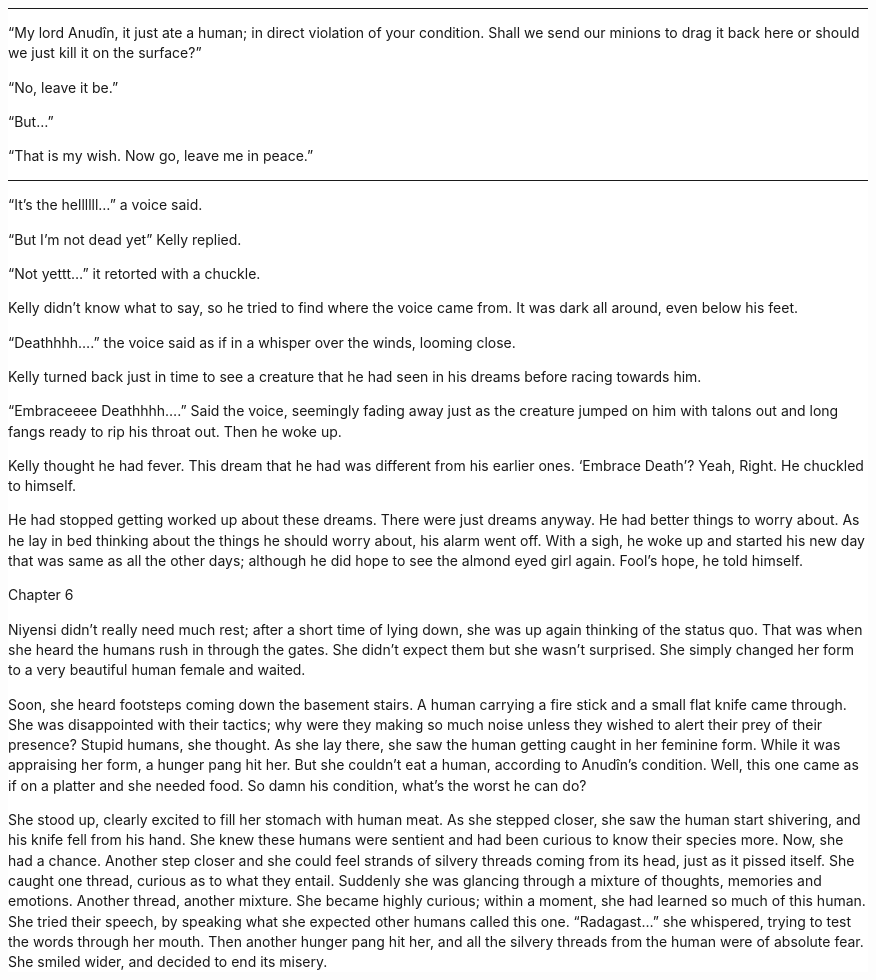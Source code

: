 *** 

“My lord Anudîn, it just ate a human; in direct violation of your condition. Shall we send our minions to drag it back here or should we just kill it on the surface?” 

“No, leave it be.” 

“But…” 

“That is my wish. Now go, leave me in peace.” 

*** 

“It’s the hellllll…” a voice said. 

“But I’m not dead yet” Kelly replied. 

“Not yettt…” it retorted with a chuckle. 

Kelly didn’t know what to say, so he tried to find where the voice came from. It was dark all around, even below his feet.

“Deathhhh….” the voice said as if in a whisper over the winds, looming close. 

Kelly turned back just in time to see a creature that he had seen in his dreams before racing towards him. 

“Embraceeee Deathhhh….” Said the voice, seemingly fading away just as the creature jumped on him with talons out and long fangs ready to rip his throat out. Then he woke up. 

Kelly thought he had fever. This dream that he had was different from his earlier ones. ‘Embrace Death’? Yeah, Right. He chuckled to himself. 

He had stopped getting worked up about these dreams. There were just dreams anyway. He had better things to worry about. As he lay in bed thinking about the things he should worry about, his alarm went off. With a sigh, he woke up and started his new day that was same as all the other days; although he did hope to see the almond eyed girl again. Fool’s hope, he told himself. 


Chapter 6 


Niyensi didn’t really need much rest; after a short time of lying down, she was up again thinking of the status quo. That was when she heard the humans rush in through the gates. She didn’t expect them but she wasn’t surprised. She simply changed her form to a very beautiful human female and waited. 

Soon, she heard footsteps coming down the basement stairs. A human carrying a fire stick and a small flat knife came through. She was disappointed with their tactics; why were they making so much noise unless they wished to alert their prey of their presence? Stupid humans, she thought. As she lay there, she saw the human getting caught in her feminine form. While it was appraising her form, a hunger pang hit her. But she couldn’t eat a human, according to Anudîn’s condition. Well, this one came as if on a platter and she needed food. So damn his condition, what’s the worst he can do? 

She stood up, clearly excited to fill her stomach with human meat. As she stepped closer, she saw the human start shivering, and his knife fell from his hand. She knew these humans were sentient and had been curious to know their species more. Now, she had a chance. Another step closer and she could feel strands of silvery threads coming from its head, just as it pissed itself. She caught one thread, curious as to what they entail. Suddenly she was glancing through a mixture of thoughts, memories and emotions. Another thread, another mixture. She became highly curious; within a moment, she had learned so much of this human. She tried their speech, by speaking what she expected other humans called this one. “Radagast…” she whispered, trying to test the words through her mouth. Then another hunger pang hit her, and all the silvery threads from the human were of absolute fear. She smiled wider, and decided to end its misery. 
